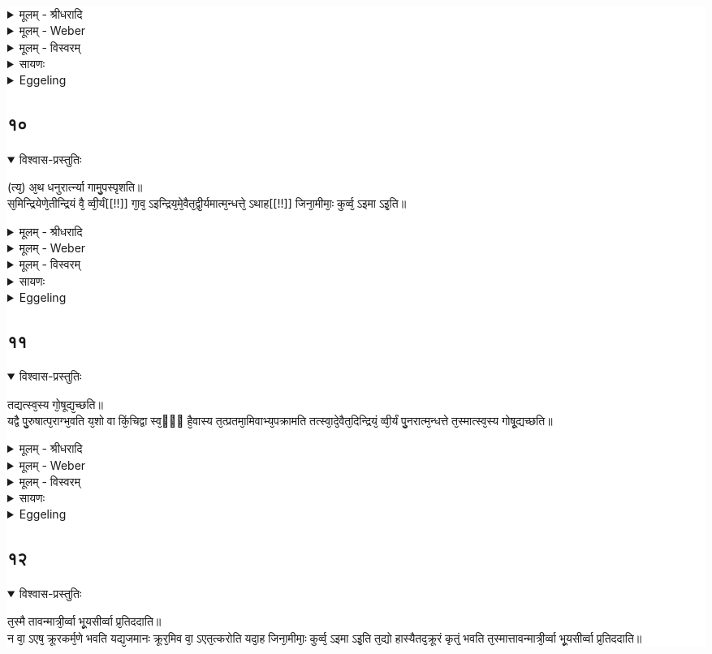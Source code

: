 <details><summary>मूलम् - श्रीधरादि</summary></details>

<details><summary>मूलम् - Weber</summary></details>

<details><summary>मूलम् - विस्वरम्</summary></details>

<details><summary>सायणः</summary></details>

<details><summary>Eggeling</summary></details>


## १०


<details open><summary>विश्वास-प्रस्तुतिः</summary>

(त्य᳘) अ᳘थ धनुरार्त्न्या गामु᳘पस्पृशति॥  
स᳘मिन्द्रियेणे᳘तीन्द्रियं वै᳘ व्वी᳘र्यं[[!!]] गा᳘व᳘ ऽइन्द्रिय᳘मे᳘वैत᳘द्वी᳘र्यमात्म᳘न्धत्ते᳘ ऽथाह[[!!]] जिना᳘मीमाः᳘ कुर्व्व᳘ ऽइमा ऽइ᳘ति॥
</details>

<details><summary>मूलम् - श्रीधरादि</summary></details>

<details><summary>मूलम् - Weber</summary></details>

<details><summary>मूलम् - विस्वरम्</summary></details>

<details><summary>सायणः</summary></details>

<details><summary>Eggeling</summary></details>


## ११


<details open><summary>विश्वास-प्रस्तुतिः</summary>

तद्यत्स्व᳘स्य गो᳘षूद्य᳘च्छति॥  
यद्वै पु᳘रुषात्प᳘राग्भ᳘वति य᳘शो वा किं᳘चिद्वा स्व᳘ᳫँ᳘ है᳘वास्य त᳘त्प्रतमा᳘मिवाभ्य᳘पक्रामति तत्स्वा᳘दे᳘वैत᳘दिन्द्रियं᳘ व्वी᳘र्यं पु᳘नरात्म᳘न्धत्ते त᳘स्मात्स्व᳘स्य गोषू᳘द्यच्छति॥
</details>

<details><summary>मूलम् - श्रीधरादि</summary></details>

<details><summary>मूलम् - Weber</summary></details>

<details><summary>मूलम् - विस्वरम्</summary></details>

<details><summary>सायणः</summary></details>

<details><summary>Eggeling</summary></details>


## १२


<details open><summary>विश्वास-प्रस्तुतिः</summary>

त᳘स्मै तावन्मात्री᳘र्व्वा भू᳘यसीर्व्वा प्र᳘तिददाति॥  
न वा᳘ ऽएष᳘ क्रूरकर्म᳘णे भवति यद्य᳘जमानः क्रूर᳘मिव वा᳘ ऽएत᳘त्करोति यदा᳘ह जिना᳘मीमाः᳘ कुर्व्व᳘ ऽइमा ऽइ᳘ति त᳘द्यो हास्यैतद᳘क्रूरं कृत्ं᳘ भवति त᳘स्मात्तावन्मात्री᳘र्व्वा भू᳘यसीर्व्वा प्र᳘तिददाति॥
</details>
